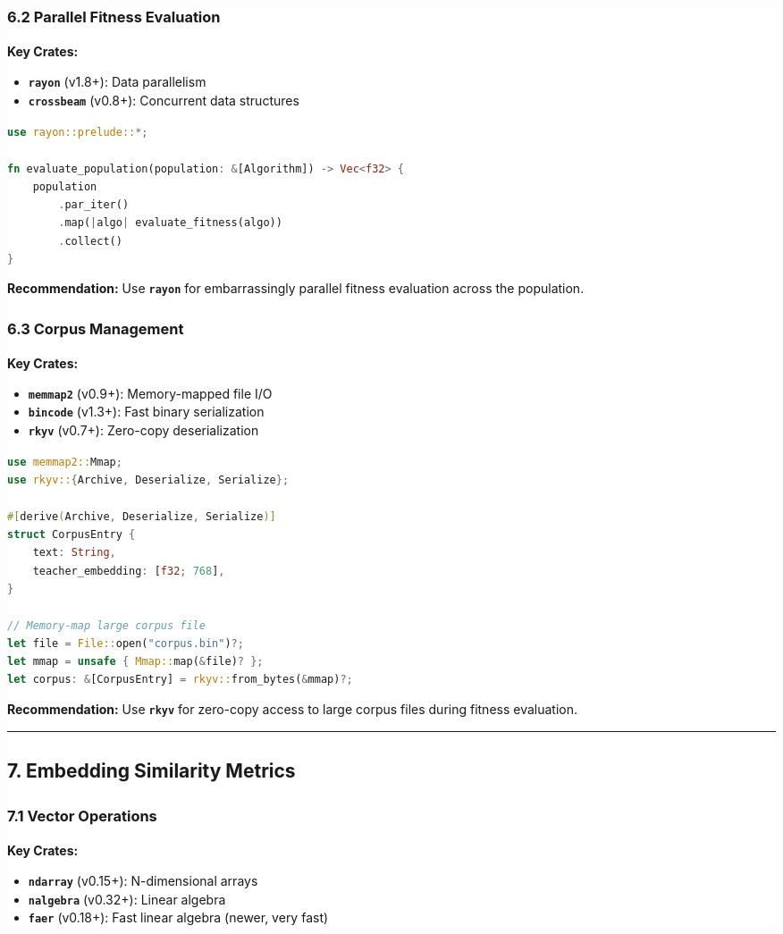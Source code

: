 ### 6.2 Parallel Fitness Evaluation

**Key Crates:**
- **`rayon`** (v1.8+): Data parallelism
- **`crossbeam`** (v0.8+): Concurrent data structures

```rust
use rayon::prelude::*;

fn evaluate_population(population: &[Algorithm]) -> Vec<f32> {
    population
        .par_iter()
        .map(|algo| evaluate_fitness(algo))
        .collect()
}
```

**Recommendation:** Use **`rayon`** for embarrassingly parallel fitness evaluation across the population.

### 6.3 Corpus Management

**Key Crates:**
- **`memmap2`** (v0.9+): Memory-mapped file I/O
- **`bincode`** (v1.3+): Fast binary serialization
- **`rkyv`** (v0.7+): Zero-copy deserialization

```rust
use memmap2::Mmap;
use rkyv::{Archive, Deserialize, Serialize};

#[derive(Archive, Deserialize, Serialize)]
struct CorpusEntry {
    text: String,
    teacher_embedding: [f32; 768],
}

// Memory-map large corpus file
let file = File::open("corpus.bin")?;
let mmap = unsafe { Mmap::map(&file)? };
let corpus: &[CorpusEntry] = rkyv::from_bytes(&mmap)?;
```

**Recommendation:** Use **`rkyv`** for zero-copy access to large corpus files during fitness evaluation.

---

## 7. Embedding Similarity Metrics

### 7.1 Vector Operations

**Key Crates:**
- **`ndarray`** (v0.15+): N-dimensional arrays
- **`nalgebra`** (v0.32+): Linear algebra
- **`faer`** (v0.18+): Fast linear algebra (newer, very fast)
